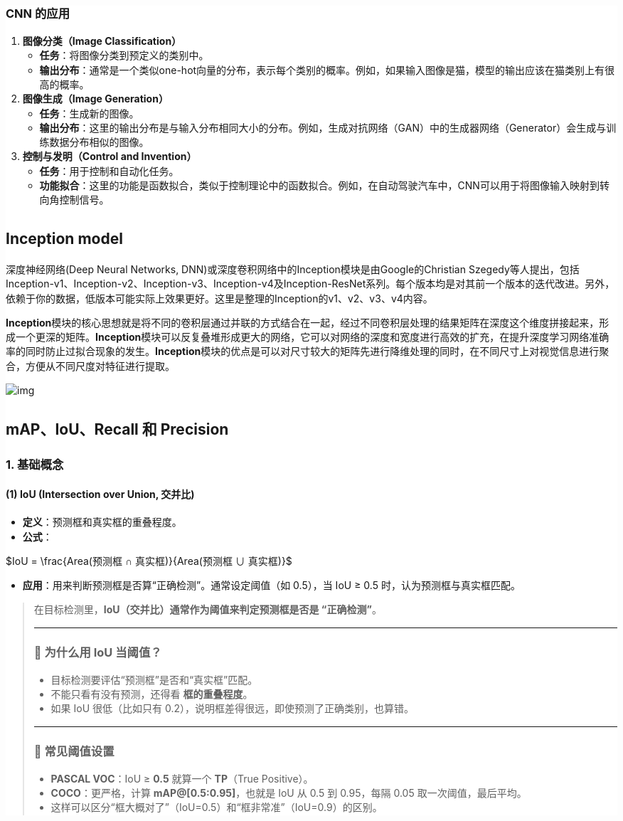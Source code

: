 ### CNN 的应用

1. **图像分类（Image Classification）**
   - **任务**：将图像分类到预定义的类别中。
   - **输出分布**：通常是一个类似one-hot向量的分布，表示每个类别的概率。例如，如果输入图像是猫，模型的输出应该在猫类别上有很高的概率。
2. **图像生成（Image Generation）**
   - **任务**：生成新的图像。
   - **输出分布**：这里的输出分布是与输入分布相同大小的分布。例如，生成对抗网络（GAN）中的生成器网络（Generator）会生成与训练数据分布相似的图像。
3. **控制与发明（Control and Invention）**
   - **任务**：用于控制和自动化任务。
   - **功能拟合**：这里的功能是函数拟合，类似于控制理论中的函数拟合。例如，在自动驾驶汽车中，CNN可以用于将图像输入映射到转向角控制信号。

## Inception model

深度神经网络(Deep Neural Networks, DNN)或深度卷积网络中的Inception模块是由Google的Christian Szegedy等人提出，包括Inception-v1、Inception-v2、Inception-v3、Inception-v4及Inception-ResNet系列。每个版本均是对其前一个版本的迭代改进。另外，依赖于你的数据，低版本可能实际上效果更好。这里是整理的Inception的v1、v2、v3、v4内容。

**Inception**模块的核心思想就是将不同的卷积层通过并联的方式结合在一起，经过不同卷积层处理的结果矩阵在深度这个维度拼接起来，形成一个更深的矩阵。**Inception**模块可以反复叠堆形成更大的网络，它可以对网络的深度和宽度进行高效的扩充，在提升深度学习网络准确率的同时防止过拟合现象的发生。**Inception**模块的优点是可以对尺寸较大的矩阵先进行降维处理的同时，在不同尺寸上对视觉信息进行聚合，方便从不同尺度对特征进行提取。

![img](../../Image/v2-7ec4b8345b295b59ffbe0d06b136bc92_1440w.jpg)

## mAP、IoU、Recall 和 Precision

### 1. 基础概念

#### (1) IoU (Intersection over Union, 交并比)

- **定义**：预测框和真实框的重叠程度。
- **公式**：

$IoU = \frac{Area(预测框 ∩ 真实框)}{Area(预测框 ∪ 真实框)}$

- **应用**：用来判断预测框是否算“正确检测”。通常设定阈值（如 0.5），当 IoU ≥ 0.5 时，认为预测框与真实框匹配。

>在目标检测里，**IoU（交并比）通常作为阈值来判定预测框是否是 “正确检测”**。
>
>------
>
>### 🔹 为什么用 IoU 当阈值？
>
>- 目标检测要评估“预测框”是否和“真实框”匹配。
>- 不能只看有没有预测，还得看 **框的重叠程度**。
>- 如果 IoU 很低（比如只有 0.2），说明框差得很远，即使预测了正确类别，也算错。
>
>------
>
>### 🔹 常见阈值设置
>
>- **PASCAL VOC**：IoU ≥ **0.5** 就算一个 **TP**（True Positive）。
>- **COCO**：更严格，计算 **mAP@[0.5:0.95]**，也就是 IoU 从 0.5 到 0.95，每隔 0.05 取一次阈值，最后平均。
>  - 这样可以区分“框大概对了”（IoU=0.5）和“框非常准”（IoU=0.9）的区别。
